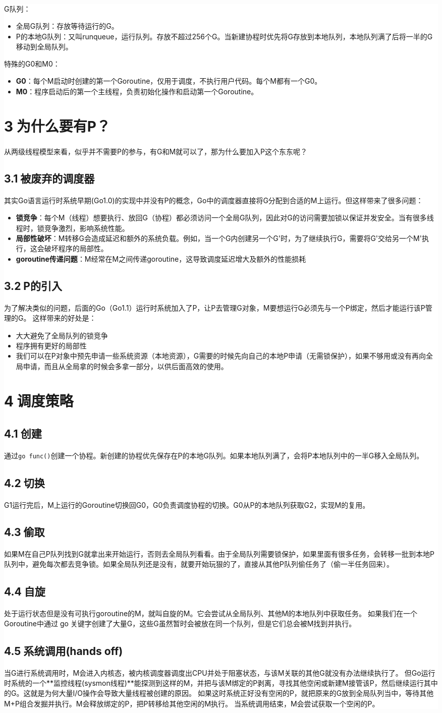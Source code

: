 G队列：
- 全局G队列：存放等待运行的G。
- P的本地G队列：又叫runqueue，运行队列。存放不超过256个G。当新建协程时优先将G存放到本地队列，本地队列满了后将一半的G移动到全局队列。

特殊的G0和M0：
- **G0**：每个M启动时创建的第一个Goroutine，仅用于调度，不执行用户代码。每个M都有一个G0。
- **M0**：程序启动后的第一个主线程，负责初始化操作和启动第一个Goroutine。

# 3 为什么要有P？
从两级线程模型来看，似乎并不需要P的参与，有G和M就可以了，那为什么要加入P这个东东呢？

## 3.1 被废弃的调度器
其实Go语言运行时系统早期(Go1.0)的实现中并没有P的概念，Go中的调度器直接将G分配到合适的M上运行。但这样带来了很多问题：
- **锁竞争**：每个M（线程）想要执行、放回G（协程）都必须访问一个全局G队列，因此对G的访问需要加锁以保证并发安全。当有很多线程时，锁竞争激烈，影响系统性能。
- **局部性破坏**：M转移G会造成延迟和额外的系统负载。例如，当一个G内创建另一个G'时，为了继续执行G，需要将G'交给另一个M'执行，这会破坏程序的局部性。
- **goroutine传递问题**：M经常在M之间传递goroutine，这导致调度延迟增大及额外的性能损耗

## 3.2 P的引入
为了解决类似的问题，后面的Go（Go1.1）运行时系统加入了P，让P去管理G对象，M要想运行G必须先与一个P绑定，然后才能运行该P管理的G。
这样带来的好处是：
- 大大避免了全局队列的锁竞争
- 程序拥有更好的局部性
- 我们可以在P对象中预先申请一些系统资源（本地资源），G需要的时候先向自己的本地P申请（无需锁保护），如果不够用或没有再向全局申请，而且从全局拿的时候会多拿一部分，以供后面高效的使用。

# 4 调度策略
## 4.1 创建
通过`go func()`创建一个协程。新创建的协程优先保存在P的本地G队列。如果本地队列满了，会将P本地队列中的一半G移入全局队列。

## 4.2 切换
G1运行完后，M上运行的Goroutine切换回G0，G0负责调度协程的切换。G0从P的本地队列获取G2，实现M的复用。

## 4.3 偷取
如果M在自己P队列找到G就拿出来开始运行，否则去全局队列看看。由于全局队列需要锁保护，如果里面有很多任务，会转移一批到本地P队列中，避免每次都去竞争锁。如果全局队列还是没有，就要开始玩狠的了，直接从其他P队列偷任务了（偷一半任务回来）。

## 4.4 自旋
处于运行状态但是没有可执行goroutine的M，就叫自旋的M。它会尝试从全局队列、其他M的本地队列中获取任务。
如果我们在一个Goroutine中通过 go 关键字创建了大量G，这些G虽然暂时会被放在同一个队列，但是它们总会被M找到并执行。

## 4.5 系统调用(hands off)
当G进行系统调用时，M会进入内核态，被内核调度器调度出CPU并处于阻塞状态，与该M关联的其他G就没有办法继续执行了。
但Go运行时系统的一个**监控线程(sysmon线程)**能探测到这样的M，并把与该M绑定的P剥离，寻找其他空闲或新建M接管该P，然后继续运行其中的G。这就是为何大量I/O操作会导致大量线程被创建的原因。
如果这时系统正好没有空闲的P，就把原来的G放到全局队列当中，等待其他M+P组合发掘并执行。M会释放绑定的P，把P转移给其他空闲的M执行。
当系统调用结束，M会尝试获取一个空闲的P。

